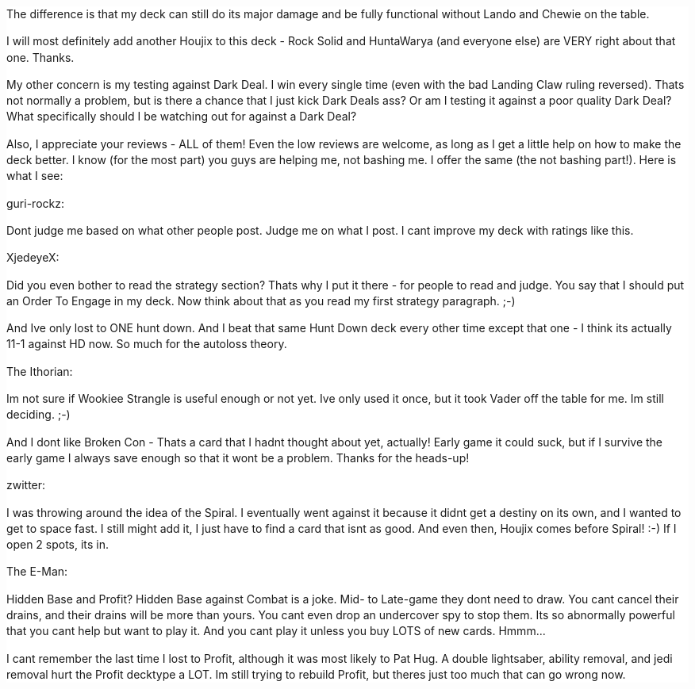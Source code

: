 
The difference is that my deck can still do its major damage and be fully functional without Lando and Chewie on the table.


I will most definitely add another Houjix to this deck - Rock Solid and HuntaWarya (and everyone else) are VERY right about that one. Thanks.


My other concern is my testing against Dark Deal. I win every single time (even with the bad Landing Claw ruling reversed). Thats not normally a problem, but is there a chance that I just kick Dark Deals ass? Or am I testing it against a poor quality Dark Deal? What specifically should I be watching out for against a Dark Deal?


Also, I appreciate your reviews - ALL of them! Even the low reviews are welcome, as long as I get a little help on how to make the deck better. I know (for the most part) you guys are helping me, not bashing me. I offer the same (the not bashing part!). Here is what I see:


guri-rockz:

Dont judge me based on what other people post. Judge me on what I post. I cant improve my deck with ratings like this.


XjedeyeX:

Did you even bother to read the strategy section? Thats why I put it there - for people to read and judge. You say that I should put an Order To Engage in my deck. Now think about that as you read my first strategy paragraph. ;-)


And Ive only lost to ONE hunt down. And I beat that same Hunt Down deck every other time except that one - I think its actually 11-1 against HD now. So much for the autoloss theory.


The Ithorian:

Im not sure if Wookiee Strangle is useful enough or not yet. Ive only used it once, but it took Vader off the table for me. Im still deciding. ;-)


And I dont like Broken Con - Thats a card that I hadnt thought about yet, actually! Early game it could suck, but if I survive the early game I always save enough so that it wont be a problem. Thanks for the heads-up!


zwitter:

I was throwing around the idea of the Spiral. I eventually went against it because it didnt get a destiny on its own, and I wanted to get to space fast. I still might add it, I just have to find a card that isnt as good. And even then, Houjix comes before Spiral! :-) If I open 2 spots, its in.


The E-Man:

Hidden Base and Profit? Hidden Base against Combat is a joke. Mid- to Late-game they dont need to draw. You cant cancel their drains, and their drains will be more than yours. You cant even drop an undercover spy to stop them. Its so abnormally powerful that you cant help but want to play it. And you cant play it unless you buy LOTS of new cards. Hmmm...


I cant remember the last time I lost to Profit, although it was most likely to Pat Hug. A double lightsaber, ability removal, and jedi removal hurt the Profit decktype a LOT. Im still trying to rebuild Profit, but theres just too much that can go wrong now.
